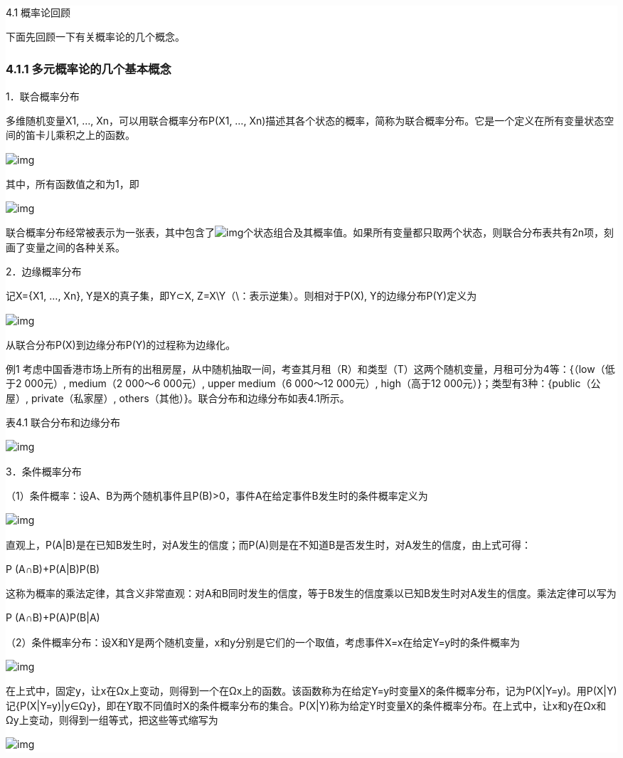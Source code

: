 4.1 概率论回顾

下面先回顾一下有关概率论的几个概念。

### 4.1.1 多元概率论的几个基本概念

1．联合概率分布

多维随机变量X1, …, Xn，可以用联合概率分布P(X1, …, Xn)描述其各个状态的概率，简称为联合概率分布。它是一个定义在所有变量状态空间的笛卡儿乘积之上的函数。

![img](https://cdn.nlark.com/yuque/0/2021/jpeg/21473765/1631784558770-06d626a8-ecef-4311-8023-015117c95f49.jpeg)

其中，所有函数值之和为1，即

![img](https://cdn.nlark.com/yuque/0/2021/jpeg/21473765/1631784560170-fbb9d203-5945-4af5-a843-2ca382f4eb5c.jpeg)

联合概率分布经常被表示为一张表，其中包含了![img](https://cdn.nlark.com/yuque/0/2021/jpeg/21473765/1631784561217-a314ca50-ed33-4aa1-b3bb-b84be222f6d0.jpeg)个状态组合及其概率值。如果所有变量都只取两个状态，则联合分布表共有2n项，刻画了变量之间的各种关系。

2．边缘概率分布

记X={X1, …, Xn}, Y是X的真子集，即Y⊂X, Z=X\Y（\：表示逆集）。则相对于P(X), Y的边缘分布P(Y)定义为

![img](https://cdn.nlark.com/yuque/0/2021/jpeg/21473765/1631784561935-8c433624-2932-4e47-9ffb-270ffe9b6f27.jpeg)

从联合分布P(X)到边缘分布P(Y)的过程称为边缘化。

例1 考虑中国香港市场上所有的出租房屋，从中随机抽取一间，考查其月租（R）和类型（T）这两个随机变量，月租可分为4等：{（low（低于2 000元）, medium（2 000～6 000元）, upper medium（6 000～12 000元）, high（高于12 000元）}；类型有3种：{public（公屋）, private（私家屋）, others（其他）}。联合分布和边缘分布如表4.1所示。

表4.1 联合分布和边缘分布

![img](https://cdn.nlark.com/yuque/0/2021/jpeg/21473765/1631784562350-43178814-3e52-4b66-ab0b-85da51ee2337.jpeg)

3．条件概率分布

（1）条件概率：设A、B为两个随机事件且P(B)>0，事件A在给定事件B发生时的条件概率定义为

![img](https://cdn.nlark.com/yuque/0/2021/jpeg/21473765/1631784565541-67caa42d-5b36-47d6-b08a-c0c9ffd08d8f.jpeg)

直观上，P(A|B)是在已知B发生时，对A发生的信度；而P(A)则是在不知道B是否发生时，对A发生的信度，由上式可得：

P (A∩B)+P(A|B)P(B)

这称为概率的乘法定律，其含义非常直观：对A和B同时发生的信度，等于B发生的信度乘以已知B发生时对A发生的信度。乘法定律可以写为

P (A∩B)+P(A)P(B|A)

（2）条件概率分布：设X和Y是两个随机变量，x和y分别是它们的一个取值，考虑事件X=x在给定Y=y时的条件概率为

![img](https://cdn.nlark.com/yuque/0/2021/jpeg/21473765/1631784567854-0ba0cfa0-fbc6-460e-8ca6-0cacd0c5e497.jpeg)

在上式中，固定y，让x在Ωx上变动，则得到一个在Ωx上的函数。该函数称为在给定Y=y时变量X的条件概率分布，记为P(X|Y=y)。用P(X|Y)记{P(X|Y=y)|y∈Ωy}，即在Y取不同值时X的条件概率分布的集合。P(X|Y)称为给定Y时变量X的条件概率分布。在上式中，让x和y在Ωx和Ωy上变动，则得到一组等式，把这些等式缩写为

![img](https://cdn.nlark.com/yuque/0/2021/jpeg/21473765/1631784568792-090a4b30-008b-421f-a4a4-1cd96dd3590c.jpeg)

